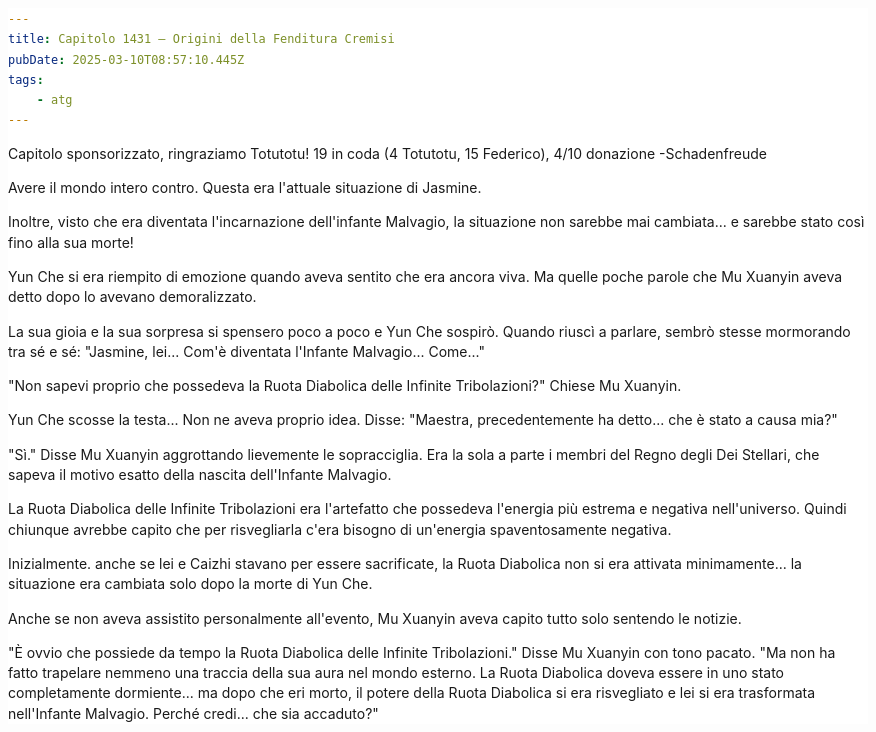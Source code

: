 ```yaml
---
title: Capitolo 1431 – Origini della Fenditura Cremisi
pubDate: 2025-03-10T08:57:10.445Z
tags:
    - atg
---
```



Capitolo sponsorizzato, ringraziamo Totutotu!
19 in coda (4 Totutotu, 15 Federico), 4/10 donazione
-Schadenfreude


Avere il mondo intero contro. Questa era l'attuale situazione di Jasmine.


Inoltre, visto che era diventata l'incarnazione dell'infante Malvagio, la situazione non sarebbe mai cambiata... e sarebbe stato così fino alla sua morte!


Yun Che si era riempito di emozione quando aveva sentito che era ancora viva. Ma quelle poche parole che Mu Xuanyin aveva detto dopo lo avevano demoralizzato.


La sua gioia e la sua sorpresa si spensero poco a poco e Yun Che sospirò. Quando riuscì a parlare, sembrò stesse mormorando tra sé e sé: "Jasmine, lei... Com'è diventata l'Infante Malvagio... Come..."


"Non sapevi proprio che possedeva la Ruota Diabolica delle Infinite Tribolazioni?" Chiese Mu Xuanyin.


Yun Che scosse la testa... Non ne aveva proprio idea. Disse: "Maestra, precedentemente ha detto... che è stato a causa mia?"


"Sì." Disse Mu Xuanyin aggrottando lievemente le sopracciglia. Era la sola a parte i membri del Regno degli Dei Stellari, che sapeva il motivo esatto della nascita dell'Infante Malvagio.


La Ruota Diabolica delle Infinite Tribolazioni era l'artefatto che possedeva l'energia più estrema e negativa nell'universo. Quindi chiunque avrebbe capito che per risvegliarla c'era bisogno di un'energia spaventosamente negativa.


Inizialmente. anche se lei e Caizhi stavano per essere sacrificate, la Ruota Diabolica non si era attivata minimamente... la situazione era cambiata solo dopo la morte di Yun Che.


Anche se non aveva assistito personalmente all'evento, Mu Xuanyin aveva capito tutto solo sentendo le notizie.


"È ovvio che possiede da tempo la Ruota Diabolica delle Infinite Tribolazioni." Disse Mu Xuanyin con tono pacato. "Ma non ha fatto trapelare nemmeno una traccia della sua aura nel mondo esterno. La Ruota Diabolica doveva essere in uno stato completamente dormiente... ma dopo che eri morto, il potere della Ruota Diabolica si era risvegliato e lei si era trasformata nell'Infante Malvagio. Perché credi... che sia accaduto?"
